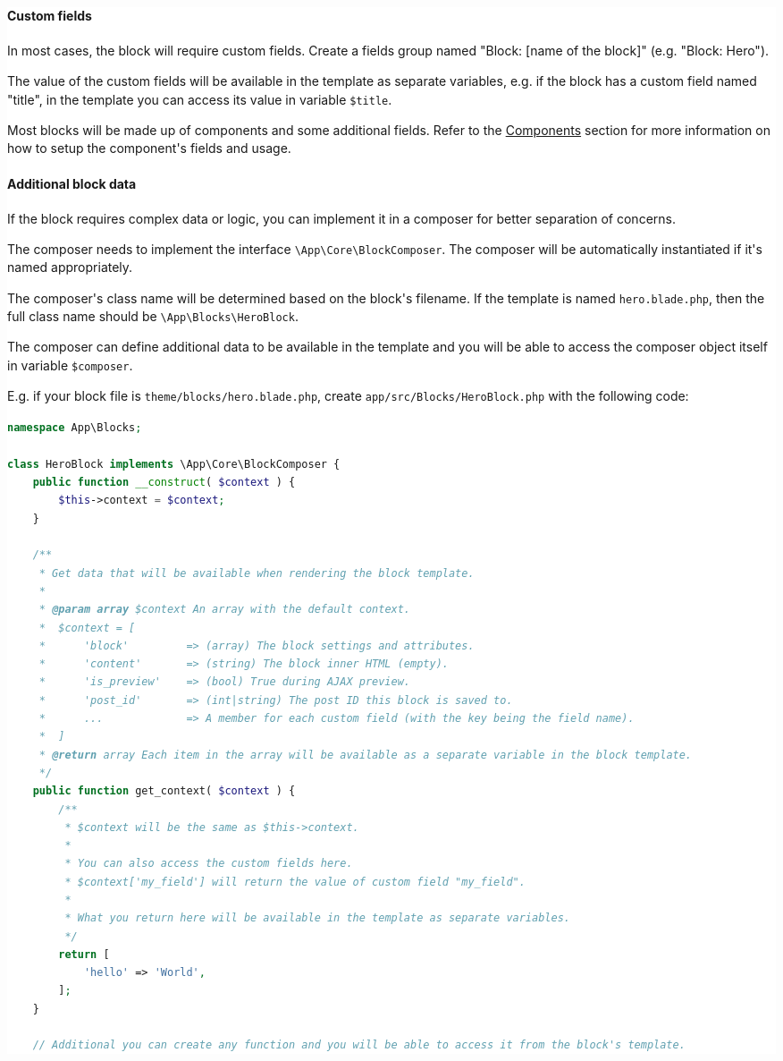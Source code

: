 #### Custom fields

In most cases, the block will require custom fields. Create a fields group named "Block: [name of the block]" (e.g. "Block: Hero").

The value of the custom fields will be available in the template as separate variables,
e.g. if the block has a custom field named "title", in the template you can access its value in variable `$title`.

Most blocks will be made up of components and some additional fields. Refer to the [Components](#components) section for more information on how to setup the component's fields and usage.

#### Additional block data

If the block requires complex data or logic, you can implement it in a composer for better separation of concerns.

The composer needs to implement the interface `\App\Core\BlockComposer`. The composer will be automatically instantiated if it's named appropriately.

The composer's class name will be determined based on the block's filename. If the template is named `hero.blade.php`, then the full class name should be `\App\Blocks\HeroBlock`.

The composer can define additional data to be available in the template and you will be able to access the composer object itself in variable `$composer`.

E.g. if your block file is `theme/blocks/hero.blade.php`, create `app/src/Blocks/HeroBlock.php` with the following code:

```php
namespace App\Blocks;

class HeroBlock implements \App\Core\BlockComposer {
	public function __construct( $context ) {
		$this->context = $context;
	}

	/**
	 * Get data that will be available when rendering the block template.
	 *
	 * @param array $context An array with the default context.
	 * 	$context = [
	 * 		'block'			=> (array) The block settings and attributes.
	 * 		'content'		=> (string) The block inner HTML (empty).
	 * 		'is_preview'	=> (bool) True during AJAX preview.
	 * 		'post_id'		=> (int|string) The post ID this block is saved to.
	 * 		... 			=> A member for each custom field (with the key being the field name).
	 * 	]
	 * @return array Each item in the array will be available as a separate variable in the block template.
	 */
	public function get_context( $context ) {
		/**
		 * $context will be the same as $this->context.
		 * 
		 * You can also access the custom fields here.
		 * $context['my_field'] will return the value of custom field "my_field".
		 * 
		 * What you return here will be available in the template as separate variables.
		 */
		return [
			'hello' => 'World',
		];
	}
	
	// Additional you can create any function and you will be able to access it from the block's template.
```
